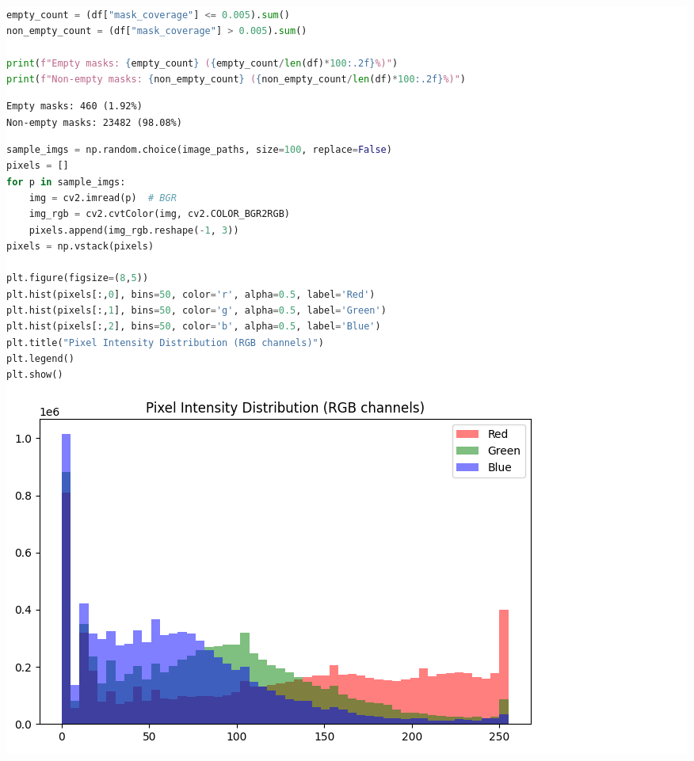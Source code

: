     



```python
empty_count = (df["mask_coverage"] <= 0.005).sum()
non_empty_count = (df["mask_coverage"] > 0.005).sum()

print(f"Empty masks: {empty_count} ({empty_count/len(df)*100:.2f}%)")
print(f"Non-empty masks: {non_empty_count} ({non_empty_count/len(df)*100:.2f}%)")
```

    Empty masks: 460 (1.92%)
    Non-empty masks: 23482 (98.08%)
    


```python
sample_imgs = np.random.choice(image_paths, size=100, replace=False)
pixels = []
for p in sample_imgs:
    img = cv2.imread(p)  # BGR
    img_rgb = cv2.cvtColor(img, cv2.COLOR_BGR2RGB)
    pixels.append(img_rgb.reshape(-1, 3))
pixels = np.vstack(pixels)

plt.figure(figsize=(8,5))
plt.hist(pixels[:,0], bins=50, color='r', alpha=0.5, label='Red')
plt.hist(pixels[:,1], bins=50, color='g', alpha=0.5, label='Green')
plt.hist(pixels[:,2], bins=50, color='b', alpha=0.5, label='Blue')
plt.title("Pixel Intensity Distribution (RGB channels)")
plt.legend()
plt.show()
```


    
![png](Kvasir-SEG_files/Kvasir-SEG_12_0.png)
    